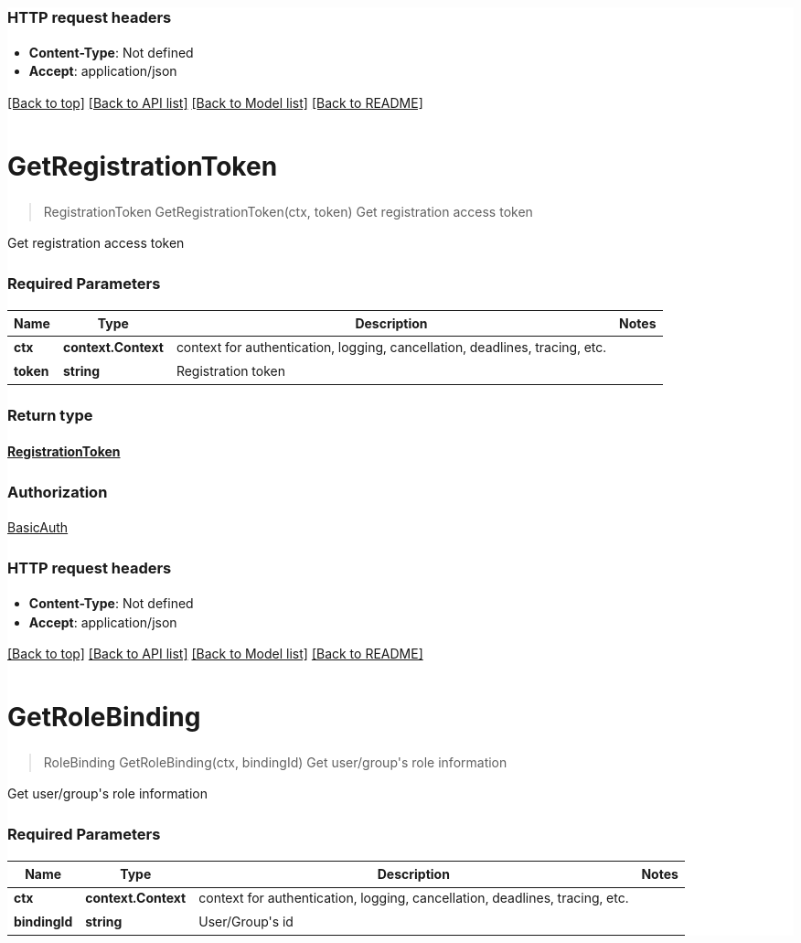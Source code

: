 ### HTTP request headers

 - **Content-Type**: Not defined
 - **Accept**: application/json

[[Back to top]](#) [[Back to API list]](../README.md#documentation-for-api-endpoints) [[Back to Model list]](../README.md#documentation-for-models) [[Back to README]](../README.md)

# **GetRegistrationToken**
> RegistrationToken GetRegistrationToken(ctx, token)
Get registration access token

Get registration access token

### Required Parameters

Name | Type | Description  | Notes
------------- | ------------- | ------------- | -------------
 **ctx** | **context.Context** | context for authentication, logging, cancellation, deadlines, tracing, etc.
  **token** | **string**| Registration token | 

### Return type

[**RegistrationToken**](RegistrationToken.md)

### Authorization

[BasicAuth](../README.md#BasicAuth)

### HTTP request headers

 - **Content-Type**: Not defined
 - **Accept**: application/json

[[Back to top]](#) [[Back to API list]](../README.md#documentation-for-api-endpoints) [[Back to Model list]](../README.md#documentation-for-models) [[Back to README]](../README.md)

# **GetRoleBinding**
> RoleBinding GetRoleBinding(ctx, bindingId)
Get user/group's role information

Get user/group's role information

### Required Parameters

Name | Type | Description  | Notes
------------- | ------------- | ------------- | -------------
 **ctx** | **context.Context** | context for authentication, logging, cancellation, deadlines, tracing, etc.
  **bindingId** | **string**| User/Group&#x27;s id | 
